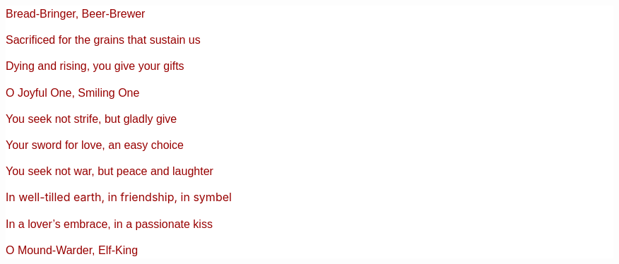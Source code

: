 <span
style="color:#980000;font-weight:400;text-decoration:none;vertical-align:baseline;font-size:12pt;font-family:&quot;Arial&quot;;font-style:normal">Bread-Bringer,
Beer-Brewer</span>

<span
style="color:#980000;font-weight:400;text-decoration:none;vertical-align:baseline;font-size:12pt;font-family:&quot;Arial&quot;;font-style:normal">Sacrificed
for the grains that sustain us</span>

<span
style="color:#980000;font-weight:400;text-decoration:none;vertical-align:baseline;font-size:12pt;font-family:&quot;Arial&quot;;font-style:normal">Dying
and rising, you give your gifts</span>

<span
style="color:#980000;font-weight:400;text-decoration:none;vertical-align:baseline;font-size:12pt;font-family:&quot;Arial&quot;;font-style:normal"></span>

<span
style="color:#980000;font-weight:400;text-decoration:none;vertical-align:baseline;font-size:12pt;font-family:&quot;Arial&quot;;font-style:normal">O
Joyful One, Smiling One</span>

<span
style="color:#980000;font-weight:400;text-decoration:none;vertical-align:baseline;font-size:12pt;font-family:&quot;Arial&quot;;font-style:normal">You
seek not strife, but gladly give</span>

<span
style="color:#980000;font-weight:400;text-decoration:none;vertical-align:baseline;font-size:12pt;font-family:&quot;Arial&quot;;font-style:normal">Your
sword for love, an easy choice</span>

<span
style="color:#980000;font-weight:400;text-decoration:none;vertical-align:baseline;font-size:12pt;font-family:&quot;Arial&quot;;font-style:normal">You
seek not war, but peace and laughter</span>

<span style="color:#980000;font-size:12pt">In well-tilled earth, in
friendship, in </span><span
style="color:#980000;font-size:12pt">symbel</span>

<span
style="color:#980000;font-weight:400;text-decoration:none;vertical-align:baseline;font-size:12pt;font-family:&quot;Arial&quot;;font-style:normal">In
a lover’s embrace, in a passionate kiss</span>

<span
style="color:#980000;font-weight:400;text-decoration:none;vertical-align:baseline;font-size:12pt;font-family:&quot;Arial&quot;;font-style:normal"></span>

<span
style="color:#980000;font-weight:400;text-decoration:none;vertical-align:baseline;font-size:12pt;font-family:&quot;Arial&quot;;font-style:normal">O
Mound-Warder, Elf-King</span>

